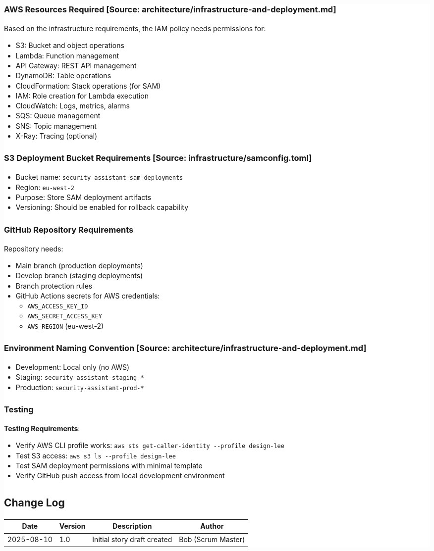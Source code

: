 ### AWS Resources Required [Source: architecture/infrastructure-and-deployment.md]
Based on the infrastructure requirements, the IAM policy needs permissions for:
- S3: Bucket and object operations
- Lambda: Function management
- API Gateway: REST API management
- DynamoDB: Table operations
- CloudFormation: Stack operations (for SAM)
- IAM: Role creation for Lambda execution
- CloudWatch: Logs, metrics, alarms
- SQS: Queue management
- SNS: Topic management
- X-Ray: Tracing (optional)

### S3 Deployment Bucket Requirements [Source: infrastructure/samconfig.toml]
- Bucket name: `security-assistant-sam-deployments`
- Region: `eu-west-2`
- Purpose: Store SAM deployment artifacts
- Versioning: Should be enabled for rollback capability

### GitHub Repository Requirements
Repository needs:
- Main branch (production deployments)
- Develop branch (staging deployments)
- Branch protection rules
- GitHub Actions secrets for AWS credentials:
  - `AWS_ACCESS_KEY_ID`
  - `AWS_SECRET_ACCESS_KEY`
  - `AWS_REGION` (eu-west-2)

### Environment Naming Convention [Source: architecture/infrastructure-and-deployment.md]
- Development: Local only (no AWS)
- Staging: `security-assistant-staging-*`
- Production: `security-assistant-prod-*`

### Testing
**Testing Requirements**:
- Verify AWS CLI profile works: `aws sts get-caller-identity --profile design-lee`
- Test S3 access: `aws s3 ls --profile design-lee`
- Test SAM deployment permissions with minimal template
- Verify GitHub push access from local development environment

## Change Log
| Date | Version | Description | Author |
|------|---------|-------------|--------|
| 2025-08-10 | 1.0 | Initial story draft created | Bob (Scrum Master) |

